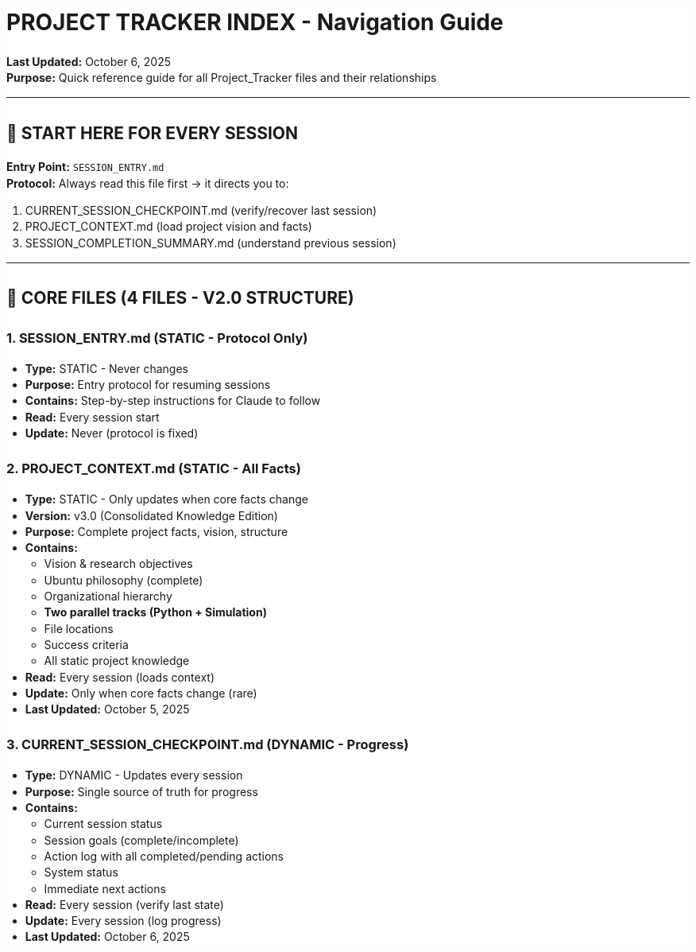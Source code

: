 # PROJECT TRACKER INDEX - Navigation Guide

**Last Updated:** October 6, 2025  
**Purpose:** Quick reference guide for all Project_Tracker files and their relationships

---

## 🎯 **START HERE FOR EVERY SESSION**

**Entry Point:** `SESSION_ENTRY.md`  
**Protocol:** Always read this file first → it directs you to:
1. CURRENT_SESSION_CHECKPOINT.md (verify/recover last session)
2. PROJECT_CONTEXT.md (load project vision and facts)
3. SESSION_COMPLETION_SUMMARY.md (understand previous session)

---

## 📁 **CORE FILES (4 FILES - V2.0 STRUCTURE)**

### **1. SESSION_ENTRY.md** (STATIC - Protocol Only)
- **Type:** STATIC - Never changes
- **Purpose:** Entry protocol for resuming sessions
- **Contains:** Step-by-step instructions for Claude to follow
- **Read:** Every session start
- **Update:** Never (protocol is fixed)

### **2. PROJECT_CONTEXT.md** (STATIC - All Facts)
- **Type:** STATIC - Only updates when core facts change
- **Version:** v3.0 (Consolidated Knowledge Edition)
- **Purpose:** Complete project facts, vision, structure
- **Contains:**
  - Vision & research objectives
  - Ubuntu philosophy (complete)
  - Organizational hierarchy
  - **Two parallel tracks (Python + Simulation)**
  - File locations
  - Success criteria
  - All static project knowledge
- **Read:** Every session (loads context)
- **Update:** Only when core facts change (rare)
- **Last Updated:** October 5, 2025

### **3. CURRENT_SESSION_CHECKPOINT.md** (DYNAMIC - Progress)
- **Type:** DYNAMIC - Updates every session
- **Purpose:** Single source of truth for progress
- **Contains:**
  - Current session status
  - Session goals (complete/incomplete)
  - Action log with all completed/pending actions
  - System status
  - Immediate next actions
- **Read:** Every session (verify last state)
- **Update:** Every session (log progress)
- **Last Updated:** October 6, 2025
